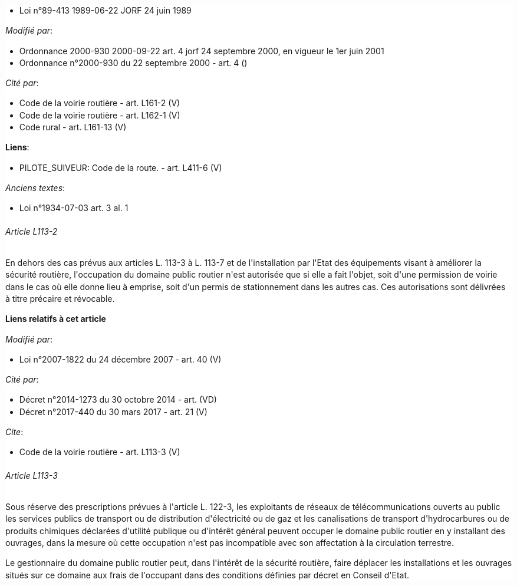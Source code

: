   - Loi n°89-413 1989-06-22 JORF 24 juin 1989

_Modifié par_:

  - Ordonnance 2000-930 2000-09-22 art. 4 jorf 24 septembre 2000, en vigueur le 1er juin 2001
  - Ordonnance n°2000-930 du 22 septembre 2000 - art. 4 ()

_Cité par_:

  - Code de la voirie routière - art. L161-2 (V)
  - Code de la voirie routière - art. L162-1 (V)
  - Code rural - art. L161-13 (V)

**Liens**:

  - PILOTE_SUIVEUR: Code de la route. - art. L411-6 (V)

_Anciens textes_:

  - Loi n°1934-07-03 art. 3 al. 1


###### Article L113-2

En dehors des cas prévus aux articles L. 113-3 à L. 113-7 et de l'installation par l'Etat des équipements visant à améliorer
la sécurité routière, l'occupation du domaine public routier n'est autorisée que si elle a fait l'objet, soit d'une
permission de voirie dans le cas où elle donne lieu à emprise, soit d'un permis de stationnement dans les autres cas. Ces
autorisations sont délivrées à titre précaire et révocable.

**Liens relatifs à cet article**

_Modifié par_:

  - Loi n°2007-1822 du 24 décembre 2007 - art. 40 (V)

_Cité par_:

  - Décret n°2014-1273 du 30 octobre 2014 - art. (VD)
  - Décret n°2017-440 du 30 mars 2017 - art. 21 (V)

_Cite_:

  - Code de la voirie routière - art. L113-3 (V)


###### Article L113-3

Sous réserve des prescriptions prévues à l'article L. 122-3, les exploitants de réseaux de télécommunications ouverts au
public les services publics de transport ou de distribution d'électricité ou de gaz et les canalisations de transport
d'hydrocarbures ou de produits chimiques déclarées d'utilité publique ou d'intérêt général peuvent occuper le domaine public
routier en y installant des ouvrages, dans la mesure où cette occupation n'est pas incompatible avec son affectation à la
circulation terrestre. 

Le gestionnaire du domaine public routier peut, dans l'intérêt de la sécurité routière, faire déplacer les installations et
les ouvrages situés sur ce domaine aux frais de l'occupant dans des conditions définies par décret en Conseil d'Etat.
